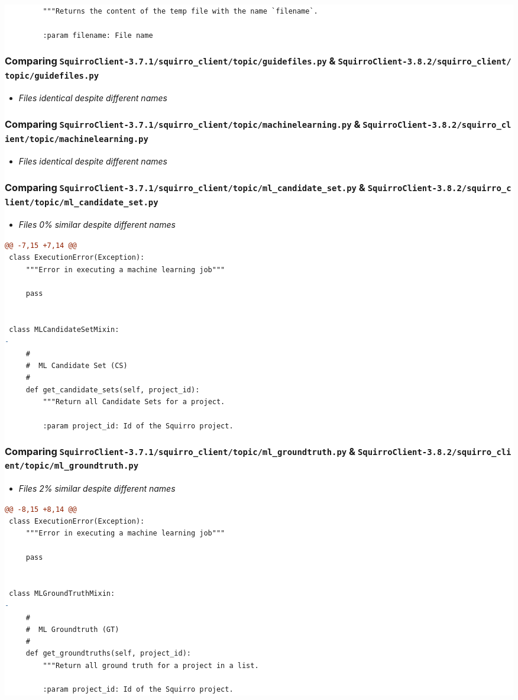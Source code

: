 ```diff
         """Returns the content of the temp file with the name `filename`.
 
         :param filename: File name
```

### Comparing `SquirroClient-3.7.1/squirro_client/topic/guidefiles.py` & `SquirroClient-3.8.2/squirro_client/topic/guidefiles.py`

 * *Files identical despite different names*

### Comparing `SquirroClient-3.7.1/squirro_client/topic/machinelearning.py` & `SquirroClient-3.8.2/squirro_client/topic/machinelearning.py`

 * *Files identical despite different names*

### Comparing `SquirroClient-3.7.1/squirro_client/topic/ml_candidate_set.py` & `SquirroClient-3.8.2/squirro_client/topic/ml_candidate_set.py`

 * *Files 0% similar despite different names*

```diff
@@ -7,15 +7,14 @@
 class ExecutionError(Exception):
     """Error in executing a machine learning job"""
 
     pass
 
 
 class MLCandidateSetMixin:
-
     #
     #  ML Candidate Set (CS)
     #
     def get_candidate_sets(self, project_id):
         """Return all Candidate Sets for a project.
 
         :param project_id: Id of the Squirro project.
```

### Comparing `SquirroClient-3.7.1/squirro_client/topic/ml_groundtruth.py` & `SquirroClient-3.8.2/squirro_client/topic/ml_groundtruth.py`

 * *Files 2% similar despite different names*

```diff
@@ -8,15 +8,14 @@
 class ExecutionError(Exception):
     """Error in executing a machine learning job"""
 
     pass
 
 
 class MLGroundTruthMixin:
-
     #
     #  ML Groundtruth (GT)
     #
     def get_groundtruths(self, project_id):
         """Return all ground truth for a project in a list.
 
         :param project_id: Id of the Squirro project.
```